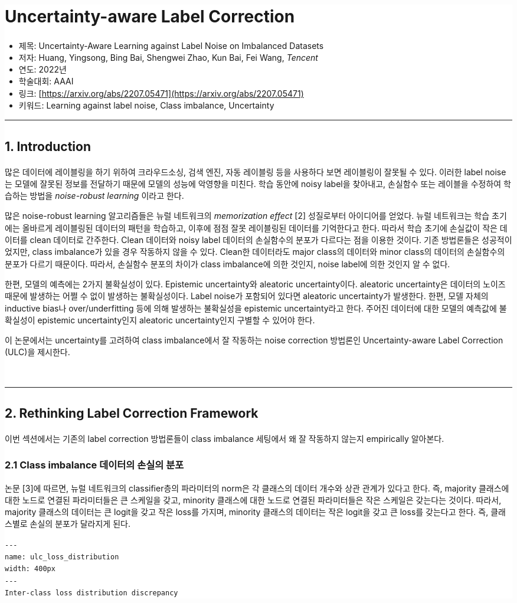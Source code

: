 # Uncertainty-aware Label Correction

- 제목: Uncertainty-Aware Learning against Label Noise on Imbalanced Datasets
- 저자: Huang, Yingsong, Bing Bai, Shengwei Zhao, Kun Bai, Fei Wang, *Tencent*
- 연도: 2022년
- 학술대회: AAAI
- 링크: [https://arxiv.org/abs/2207.05471](https://arxiv.org/abs/2207.05471)
- 키워드: Learning against label noise, Class imbalance, Uncertainty

---

## 1. Introduction

많은 데이터에 레이블링을 하기 위하여 크라우드소싱, 검색 엔진, 자동 레이블링 등을 사용하다 보면 레이블링이 잘못될 수 있다. 
이러한 label noise는 모델에 잘못된 정보를 전달하기 때문에 모델의 성능에 악영향을 미친다.
학습 동안에 noisy label을 찾아내고, 손실함수 또는 레이블을 수정하여 학습하는 방법을 *noise-robust learning* 이라고 한다.

많은 noise-robust learning 알고리즘들은 뉴럴 네트워크의 *memorization effect* [2] 성질로부터 아이디어를 얻었다.
뉴럴 네트워크는 학습 초기에는 올바르게 레이블링된 데이터의 패턴을 학습하고, 이후에 점점 잘못 레이블링된 데이터를 기억한다고 한다.
따라서 학습 초기에 손실값이 작은 데이터를 clean 데이터로 간주한다. Clean 데이터와 noisy label 데이터의 손실함수의 분포가 다르다는 점을 이용한 것이다.
기존 방법론들은 성공적이었지만, class imbalance가 있을 경우 작동하지 않을 수 있다. 
Clean한 데이터라도 major class의 데이터와 minor class의 데이터의 손실함수의 분포가 다르기 때문이다.
따라서, 손실함수 분포의 차이가 class imbalance에 의한 것인지, noise label에 의한 것인지 알 수 없다.

한편, 모델의 예측에는 2가지 불확실성이 있다. Epistemic uncertainty와 aleatoric uncertainty이다. 
aleatoric uncertainty은 데이터의 노이즈 때문에 발생하는 어쩔 수 없이 발생하는 불확실성이다. 
Label noise가 포함되어 있다면 aleatoric uncertainty가 발생한다.
한편, 모델 자체의 inductive bias나 over/underfitting 등에 의해 발생하는 불확실성을 epistemic uncertainty라고 한다.
주어진 데이터에 대한 모델의 예측값에 불확실성이 epistemic uncertainty인지 aleatoric uncertainty인지 구별할 수 있어야 한다.

이 논문에서는 uncertainty를 고려하여 class imbalance에서 잘 작동하는 noise correction 방법론인 Uncertainty-aware Label Correction (ULC)을 제시한다.

<br>

---

## 2. Rethinking Label Correction Framework

이번 섹션에서는 기존의 label correction 방법론들이 class imbalance 세팅에서 왜 잘 작동하지 않는지 empirically 알아본다.

### 2.1 Class imbalance 데이터의 손실의 분포

논문 [3]에 따르면, 뉴럴 네트워크의 classifier층의 파라미터의 norm은 각 클래스의 데이터 개수와 상관 관계가 있다고 한다.
즉, majority 클래스에 대한 노드로 연결된 파라미터들은 큰 스케일을 갖고, minority 클래스에 대한 노드로 연결된 파라미터들은 작은 스케일은 갖는다는 것이다.
따라서, majority 클래스의 데이터는 큰 logit을 갖고 작은 loss를 가지며, minority 클래스의 데이터는 작은 logit을 갖고 큰 loss를 갖는다고 한다.
즉, 클래스별로 손실의 분포가 달라지게 된다.

```{figure} ../img/ulc_loss_distribution.png
---
name: ulc_loss_distribution
width: 400px
---
Inter-class loss distribution discrepancy
```
